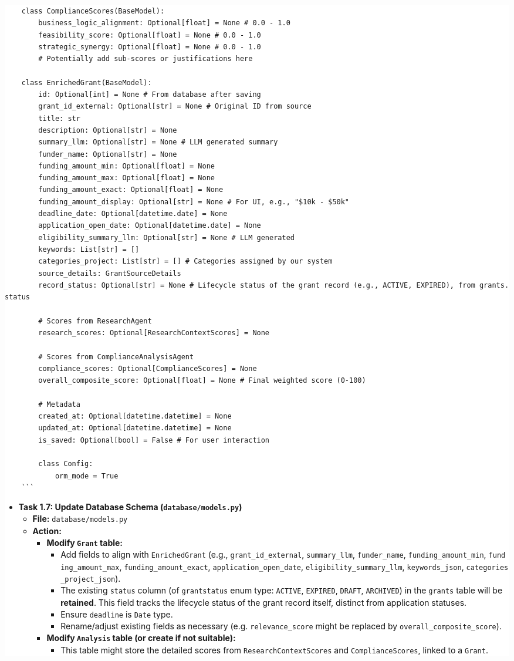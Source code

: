         class ComplianceScores(BaseModel):
            business_logic_alignment: Optional[float] = None # 0.0 - 1.0
            feasibility_score: Optional[float] = None # 0.0 - 1.0
            strategic_synergy: Optional[float] = None # 0.0 - 1.0
            # Potentially add sub-scores or justifications here

        class EnrichedGrant(BaseModel):
            id: Optional[int] = None # From database after saving
            grant_id_external: Optional[str] = None # Original ID from source
            title: str
            description: Optional[str] = None
            summary_llm: Optional[str] = None # LLM generated summary
            funder_name: Optional[str] = None
            funding_amount_min: Optional[float] = None
            funding_amount_max: Optional[float] = None
            funding_amount_exact: Optional[float] = None
            funding_amount_display: Optional[str] = None # For UI, e.g., "$10k - $50k"
            deadline_date: Optional[datetime.date] = None
            application_open_date: Optional[datetime.date] = None
            eligibility_summary_llm: Optional[str] = None # LLM generated
            keywords: List[str] = []
            categories_project: List[str] = [] # Categories assigned by our system
            source_details: GrantSourceDetails
            record_status: Optional[str] = None # Lifecycle status of the grant record (e.g., ACTIVE, EXPIRED), from grants.status
            
            # Scores from ResearchAgent
            research_scores: Optional[ResearchContextScores] = None
            
            # Scores from ComplianceAnalysisAgent
            compliance_scores: Optional[ComplianceScores] = None
            overall_composite_score: Optional[float] = None # Final weighted score (0-100)

            # Metadata
            created_at: Optional[datetime.datetime] = None
            updated_at: Optional[datetime.datetime] = None
            is_saved: Optional[bool] = False # For user interaction

            class Config:
                orm_mode = True
        ```
*   **Task 1.7: Update Database Schema (`database/models.py`)**
    *   **File:** `database/models.py`
    *   **Action:**
        *   **Modify `Grant` table:**
            *   Add fields to align with `EnrichedGrant` (e.g., `grant_id_external`, `summary_llm`, `funder_name`, `funding_amount_min`, `funding_amount_max`, `funding_amount_exact`, `application_open_date`, `eligibility_summary_llm`, `keywords_json`, `categories_project_json`).
            *   The existing `status` column (of `grantstatus` enum type: `ACTIVE`, `EXPIRED`, `DRAFT`, `ARCHIVED`) in the `grants` table will be **retained**. This field tracks the lifecycle status of the grant record itself, distinct from application statuses.
            *   Ensure `deadline` is `Date` type.
            *   Rename/adjust existing fields as necessary (e.g. `relevance_score` might be replaced by `overall_composite_score`).
        *   **Modify `Analysis` table (or create if not suitable):**
            *   This table might store the detailed scores from `ResearchContextScores` and `ComplianceScores`, linked to a `Grant`.